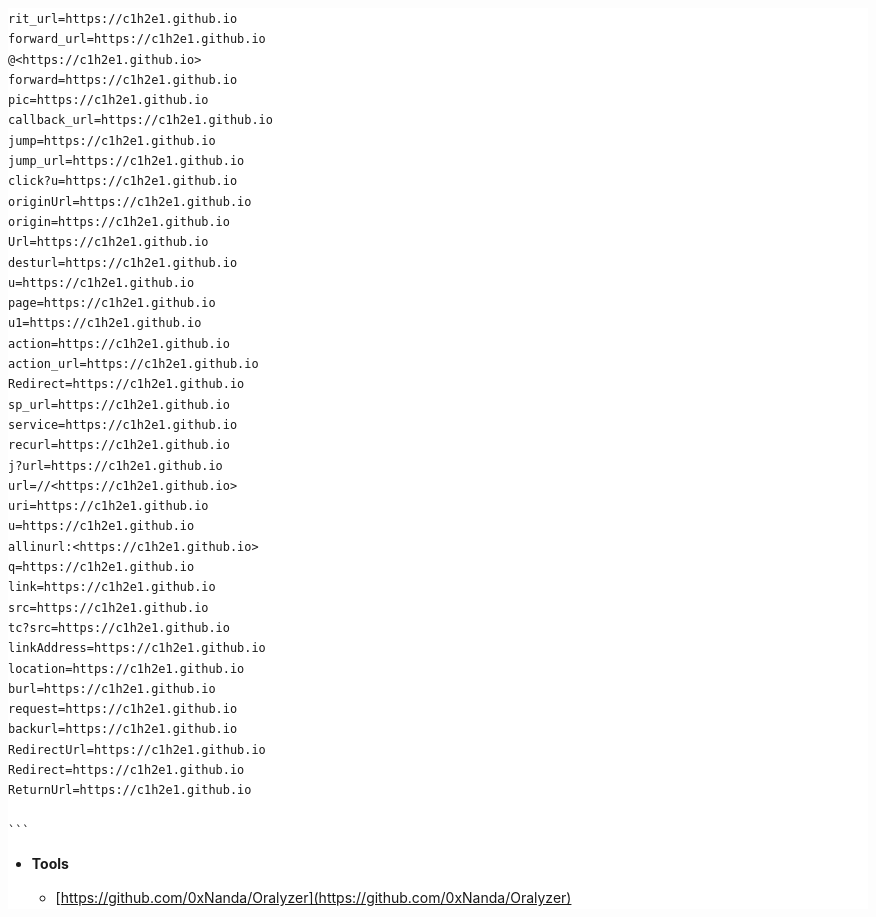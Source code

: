     rit_url=https://c1h2e1.github.io
    forward_url=https://c1h2e1.github.io
    @<https://c1h2e1.github.io>
    forward=https://c1h2e1.github.io
    pic=https://c1h2e1.github.io
    callback_url=https://c1h2e1.github.io
    jump=https://c1h2e1.github.io
    jump_url=https://c1h2e1.github.io
    click?u=https://c1h2e1.github.io
    originUrl=https://c1h2e1.github.io
    origin=https://c1h2e1.github.io
    Url=https://c1h2e1.github.io
    desturl=https://c1h2e1.github.io
    u=https://c1h2e1.github.io
    page=https://c1h2e1.github.io
    u1=https://c1h2e1.github.io
    action=https://c1h2e1.github.io
    action_url=https://c1h2e1.github.io
    Redirect=https://c1h2e1.github.io
    sp_url=https://c1h2e1.github.io
    service=https://c1h2e1.github.io
    recurl=https://c1h2e1.github.io
    j?url=https://c1h2e1.github.io
    url=//<https://c1h2e1.github.io>
    uri=https://c1h2e1.github.io
    u=https://c1h2e1.github.io
    allinurl:<https://c1h2e1.github.io>
    q=https://c1h2e1.github.io
    link=https://c1h2e1.github.io
    src=https://c1h2e1.github.io
    tc?src=https://c1h2e1.github.io
    linkAddress=https://c1h2e1.github.io
    location=https://c1h2e1.github.io
    burl=https://c1h2e1.github.io
    request=https://c1h2e1.github.io
    backurl=https://c1h2e1.github.io
    RedirectUrl=https://c1h2e1.github.io
    Redirect=https://c1h2e1.github.io
    ReturnUrl=https://c1h2e1.github.io
    
    ```
    
- **Tools**
    
    - [https://github.com/0xNanda/Oralyzer](https://github.com/0xNanda/Oralyzer)
